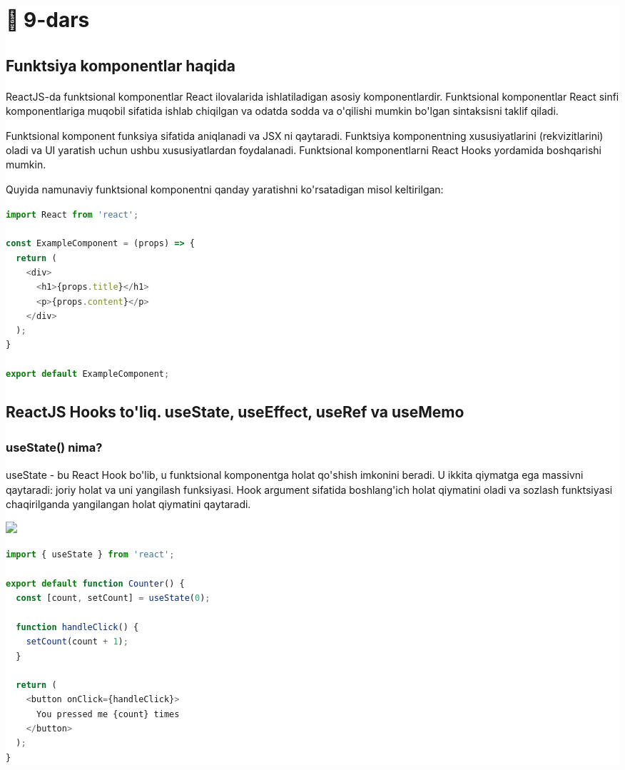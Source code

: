 # 📔 9-dars

## Funktsiya komponentlar haqida
ReactJS-da funktsional komponentlar React ilovalarida ishlatiladigan asosiy komponentlardir. Funktsional komponentlar React sinfi komponentlariga muqobil sifatida ishlab chiqilgan va odatda sodda va o'qilishi mumkin bo'lgan sintaksisni taklif qiladi.

Funktsional komponent funksiya sifatida aniqlanadi va JSX ni qaytaradi. Funktsiya komponentning xususiyatlarini (rekvizitlarini) oladi va UI yaratish uchun ushbu xususiyatlardan foydalanadi. Funktsional komponentlarni React Hooks yordamida boshqarishi mumkin.

Quyida namunaviy funktsional komponentni qanday yaratishni ko'rsatadigan misol keltirilgan:

```js
import React from 'react';

const ExampleComponent = (props) => {
  return (
    <div>
      <h1>{props.title}</h1>
      <p>{props.content}</p>
    </div>
  );
}

export default ExampleComponent;
```

## ReactJS Hooks to'liq. useState, useEffect, useRef va useMemo

### useState() nima?
useState - bu React Hook bo'lib, u funktsional komponentga holat qo'shish imkonini beradi. U ikkita qiymatga ega massivni qaytaradi: joriy holat va uni yangilash funksiyasi. Hook argument sifatida boshlang'ich holat qiymatini oladi va sozlash funktsiyasi chaqirilganda yangilangan holat qiymatini qaytaradi.

<img src="https://media.licdn.com/dms/image/D5612AQG2HCSAZb8QvA/article-inline_image-shrink_1000_1488/0/1654106255478?e=1693440000&v=beta&t=u7zUz_FS5LUQfk95TXOvAmspofd2Q23p0_Zvghvuw4o" />

```js
import { useState } from 'react';

export default function Counter() {
  const [count, setCount] = useState(0);

  function handleClick() {
    setCount(count + 1);
  }

  return (
    <button onClick={handleClick}>
      You pressed me {count} times
    </button>
  );
}
```
